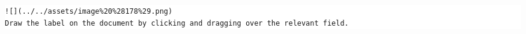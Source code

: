     ![](../../assets/image%20%28178%29.png)  
    Draw the label on the document by clicking and dragging over the relevant field.  